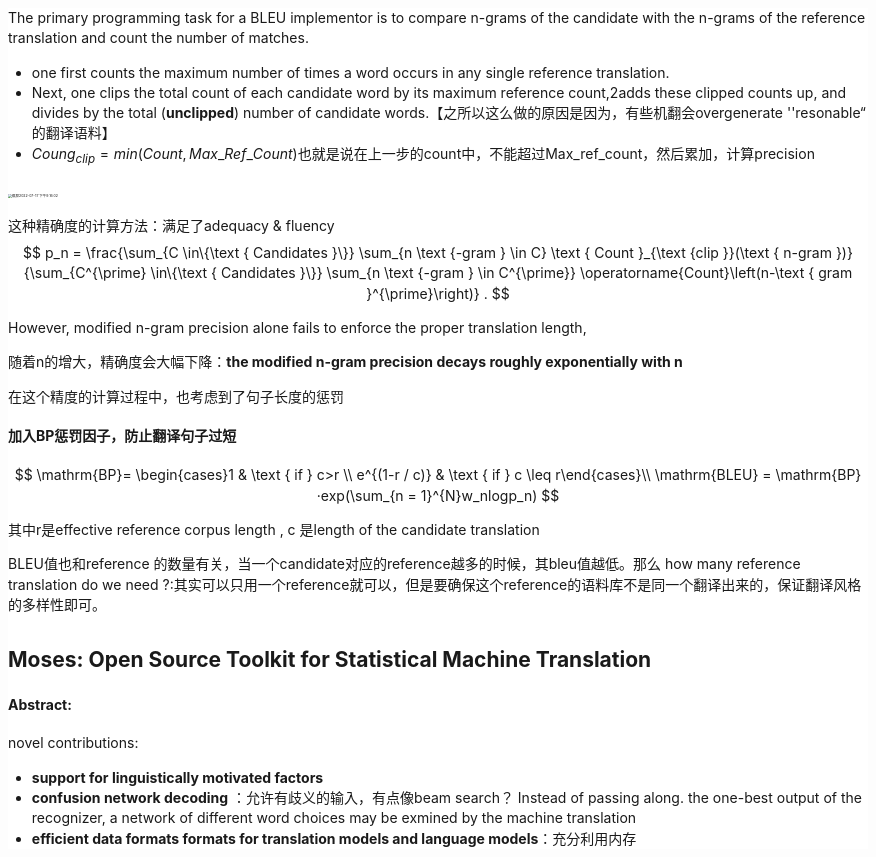 The primary programming task for a BLEU implementor is to compare n-grams of the candidate with
the n-grams of the reference translation and count the number of matches. 

- one first counts the maximum number of times a word occurs in any single reference translation. 
- Next, one clips the total count of each candidate word by its maximum reference count,2adds these clipped counts up, and divides by the total (**unclipped**) number of candidate words.【之所以这么做的原因是因为，有些机翻会overgenerate ''resonable“ 的翻译语料】
- $Coung_{clip} = min(Count, Max\_Ref\_Count)$也就是说在上一步的count中，不能超过Max_ref_count，然后累加，计算precision



<img src="/Users/zhuwenhong/Library/Application Support/typora-user-images/截屏2022-07-17 下午9.16.02.png" alt="截屏2022-07-17 下午9.16.02" style="zoom:25%;" />



这种精确度的计算方法：满足了adequacy & fluency
$$
p_n = \frac{\sum_{C \in\{\text { Candidates }\}} \sum_{n \text {-gram } \in C} \text { Count }_{\text {clip }}(\text { n-gram })}{\sum_{C^{\prime} \in\{\text { Candidates }\}} \sum_{n \text {-gram } \in C^{\prime}} \operatorname{Count}\left(n-\text { gram }^{\prime}\right)} .
$$


However, modified n-gram precision alone fails to enforce the proper translation length,

随着n的增大，精确度会大幅下降：**the modified n-gram precision decays roughly exponentially with n**

在这个精度的计算过程中，也考虑到了句子长度的惩罚

#### 加入BP惩罚因子，防止翻译句子过短

$$
\mathrm{BP}= \begin{cases}1 & \text { if } c>r \\ e^{(1-r / c)} & \text { if } c \leq r\end{cases}\\
\mathrm{BLEU} = \mathrm{BP}·exp(\sum_{n = 1}^{N}w_nlogp_n)
$$

其中r是effective reference corpus length , c 是length of the candidate translation 



BLEU值也和reference 的数量有关，当一个candidate对应的reference越多的时候，其bleu值越低。那么 how many reference translation do we need ?:其实可以只用一个reference就可以，但是要确保这个reference的语料库不是同一个翻译出来的，保证翻译风格的多样性即可。





## Moses: Open Source Toolkit for Statistical Machine Translation

#### Abstract:

novel contributions:

- **support for linguistically motivated factors** 
- **confusion network decoding** ：允许有歧义的输入，有点像beam search？ Instead of passing along. the one-best output of the recognizer, a network of different word choices may be exmined by the machine translation 
- **efficient data formats formats for translation models and language models**：充分利用内存
